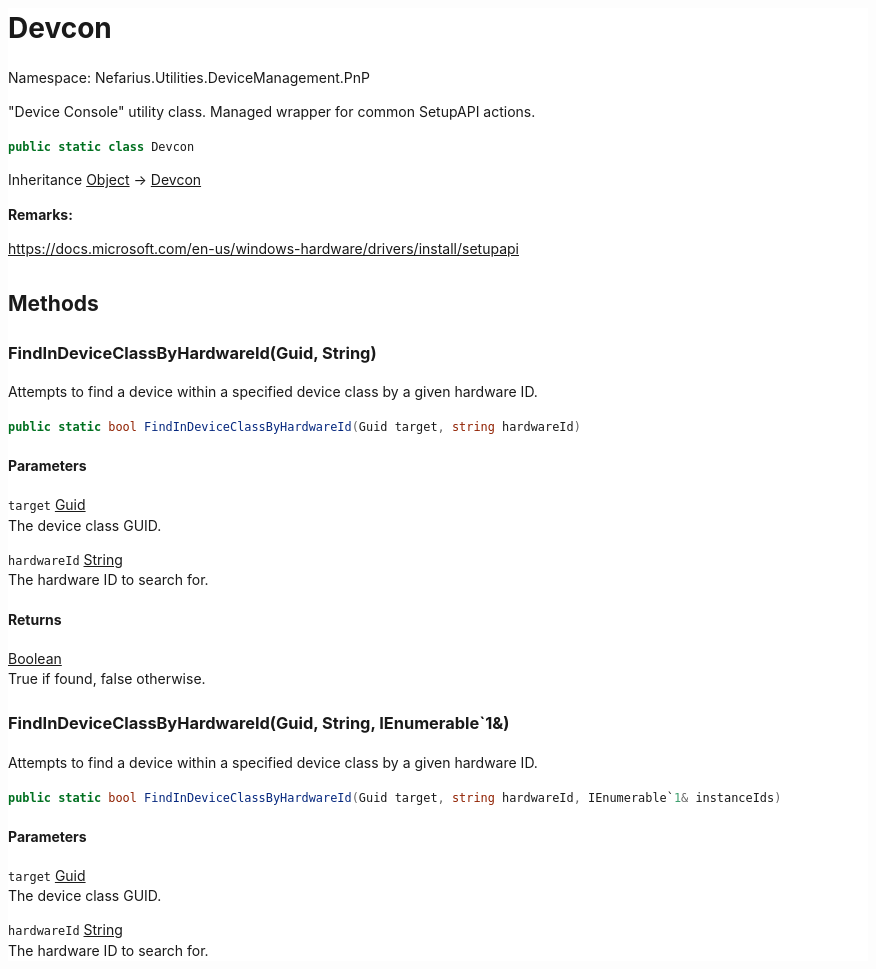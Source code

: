 # Devcon

Namespace: Nefarius.Utilities.DeviceManagement.PnP

"Device Console" utility class. Managed wrapper for common SetupAPI actions.

```csharp
public static class Devcon
```

Inheritance [Object](https://docs.microsoft.com/en-us/dotnet/api/system.object) → [Devcon](./nefarius.utilities.devicemanagement.pnp.devcon.md)

**Remarks:**

https://docs.microsoft.com/en-us/windows-hardware/drivers/install/setupapi

## Methods

### **FindInDeviceClassByHardwareId(Guid, String)**

Attempts to find a device within a specified device class by a given hardware ID.

```csharp
public static bool FindInDeviceClassByHardwareId(Guid target, string hardwareId)
```

#### Parameters

`target` [Guid](https://docs.microsoft.com/en-us/dotnet/api/system.guid)<br>
The device class GUID.

`hardwareId` [String](https://docs.microsoft.com/en-us/dotnet/api/system.string)<br>
The hardware ID to search for.

#### Returns

[Boolean](https://docs.microsoft.com/en-us/dotnet/api/system.boolean)<br>
True if found, false otherwise.

### **FindInDeviceClassByHardwareId(Guid, String, IEnumerable`1&)**

Attempts to find a device within a specified device class by a given hardware ID.

```csharp
public static bool FindInDeviceClassByHardwareId(Guid target, string hardwareId, IEnumerable`1& instanceIds)
```

#### Parameters

`target` [Guid](https://docs.microsoft.com/en-us/dotnet/api/system.guid)<br>
The device class GUID.

`hardwareId` [String](https://docs.microsoft.com/en-us/dotnet/api/system.string)<br>
The hardware ID to search for.
